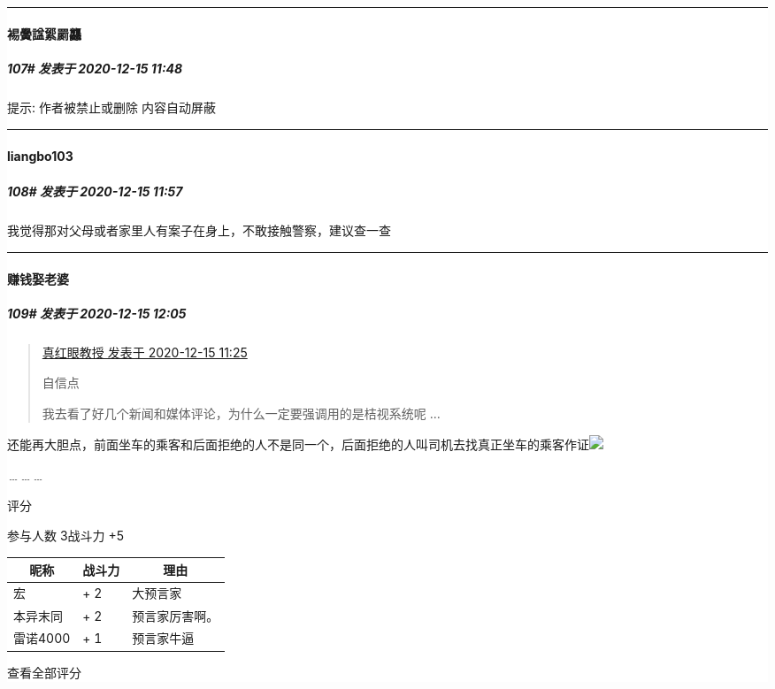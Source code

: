 *****

####  裼黌諡綤罽龘  
##### 107#       发表于 2020-12-15 11:48

提示: 作者被禁止或删除 内容自动屏蔽



*****

####  liangbo103  
##### 108#       发表于 2020-12-15 11:57




我觉得那对父母或者家里人有案子在身上，不敢接触警察，建议查一查







*****

####  赚钱娶老婆  
##### 109#       发表于 2020-12-15 12:05



<blockquote><a href="httphttps://bbs.saraba1st.com/2b/forum.php?mod=redirect&amp;goto=findpost&amp;pid=49725970&amp;ptid=1977576" target="_blank">真红眼教授 发表于 2020-12-15 11:25</a>

自信点

我去看了好几个新闻和媒体评论，为什么一定要强调用的是桔视系统呢 ...</blockquote>
还能再大胆点，前面坐车的乘客和后面拒绝的人不是同一个，后面拒绝的人叫司机去找真正坐车的乘客作证<img src="https://static.saraba1st.com/image/smiley/face2017/214.gif" referrerpolicy="no-referrer">



﹍﹍﹍

评分





 参与人数 3战斗力 +5

|昵称|战斗力|理由|
|----|---|---|
| 宏| + 2|大预言家|
| 本异末同| + 2|预言家厉害啊。|
| 雷诺4000| + 1|预言家牛逼|



查看全部评分
